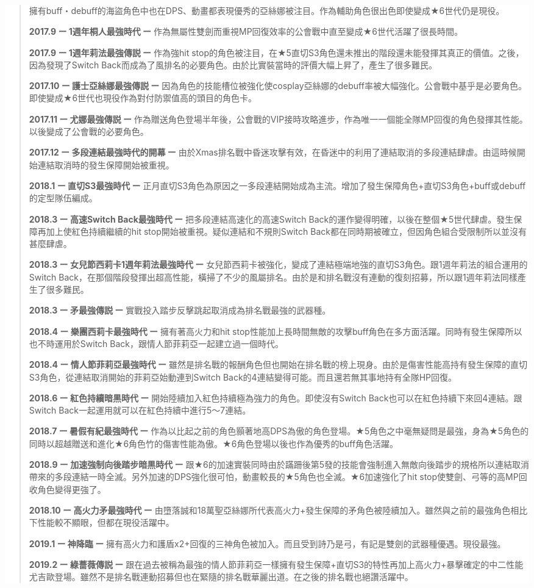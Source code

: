 > 擁有buff・debuff的海盜角色中也在DPS、動畫都表現優秀的亞絲娜被注目。作為輔助角色很出色即使變成★6世代仍是現役。
>
> **2017.9 ー 1週年桐人最強時代 ー**
> 作為無屬性雙劍而重視MP回復效率的公會戰中直至變成★6世代活躍了很長時間。
>
> **2017.9 ー 1週年莉法最強傳説 ー**
> 作為強hit stop的角色被注目，在★5直切S3角色還未推出的階段還未能發揮其真正的價值。之後，因為發現了Switch Back而成為了風排名的必要角色。由於比實裝當時的評價大幅上昇了，產生了很多難民。
>
> **2017.10 ー 護士亞絲娜最強傳説 ー**
> 因為角色的技能槽位被強化使cosplay亞絲娜的debuff率被大幅強化。公會戰中基乎是必要角色。即使變成★6世代也現役作為對付防禦值高的頭目的角色卡。
>
> **2017.11 ー 尤娜最強傳説 ー**
> 作為贈送角色登場半年後，公會戰的VIP接時攻略進步，作為唯一一個能全隊MP回復的角色發揮其性能。以後變成了公會戰的必要角色。
>
> **2017.12 ー 多段連結最強時代的開幕 ー**
由於Xmas排名戰中昏迷攻擊有效，在昏迷中的利用了連結取消的多段連結肆虐。由這時候開始連結取消時的發生保障開始被重視。
>
> **2018.1 ー 直切S3最強時代 ー**
正月直切S3角色為原因之一多段連結開始成為主流。增加了發生保障角色+直切S3角色+buff或debuff的定型隊伍編成。
>
> **2018.3 ー 高速Switch Back最強時代 ー**
把多段連結高速化的高速Switch Back的運作變得明確，以後在整個★5世代肆虐。發生保障再加上使紅色持續繼續的hit stop開始被重視。疑似連結和不規則Switch Back都在同時期被確立，但因角色組合受限制所以並沒有甚麼肆虐。
>
> **2018.3 ー 女兒節西莉卡1週年莉法最強時代 ー**
> 女兒節西莉卡被強化，變成了連結極端地強的直切S3角色。跟1週年莉法的組合運用的Switch Back，在那個階段發揮出超高性能，橫掃了不少的風屬排名。由於是和排名戰沒有連動的復刻招募，所以跟1週年莉法同樣產生了很多難民。
>
> **2018.3 ー 矛最強傳説 ー**
> 實戰投入踏步反擊跳起取消成為排名戰最強的武器種。
>
> **2018.4 ー 樂團西莉卡最強時代 ー**
> 擁有著高火力和hit stop性能加上長時間無敵的攻擊buff角色在多方面活躍。同時有發生保障所以也不時運用於Switch Back，跟情人節菲莉亞一起建立過一個時代。
>
> **2018.4 ー 情人節菲莉亞最強時代 ー**
> 雖然是排名戰的報酬角色但也開始在排名戰的榜上現身。由於是傷害性能高持有發生保障的直切S3角色，從連結取消開始的菲莉亞始動連到Switch Back的4連結變得可能。而且還若無其事地持有全隊HP回復。
>
> **2018.6 ー 紅色持續暗黒時代 ー**
> 開始陸續加入紅色持續極為強力的角色。即使沒有Switch Back也可以在紅色持續下來回4連結。跟Switch Back一起運用就可以在紅色持續中進行5～7連結。
>
> **2018.7 ー 暑假有紀最強時代 ー**
> 作為以比起之前的角色顥著地高DPS為傲的角色登場。★5角色之中毫無疑問是最強，身為★5角色的同時以超越贈送和進化★6角色竹的傷害性能為傲。★6角色登場以後也作為優秀的buff角色活躍。
>
> **2018.9 ー 加速強制向後踏步暗黒時代 ー**
> 跟★6的加速實裝同時由於蹣跚後第5發的技能會強制進入無敵向後踏步的規格所以連結取消帶來的多段連結一時全滅。另外加速的DPS強化很可怕，動畫較長的★5角色也全滅。★6加速強化了hit stop使雙劍、弓等的高MP回收角色變得更強了。
>
> **2018.10 ー 高火力矛最強時代 ー**
> 由墮落誠和18萬聖亞絲娜所代表高火力+發生保障的矛角色被陸續加入。雖然與之前的最強角色相比下性能較不顯眼，但都在現役活躍中。
>
> **2019.1 ー 神降臨 ー**
> 擁有高火力和護盾x2+回復的三神角色被加入。而且受到詩乃是弓，有記是雙劍的武器種優遇。現役最強。
>
> **2019.2 ー 綠薔薇傳説 ー**
> 跟在過去被稱為最強的情人節菲莉亞一樣擁有發生保障+直切S3的特性再加上高火力+暴擊確定的中二性能尤吉歐登場。雖然不是排名戰連動招募但也在緊隨的排名戰華麗出道。在之後的排名戰也絕讚活躍中。
